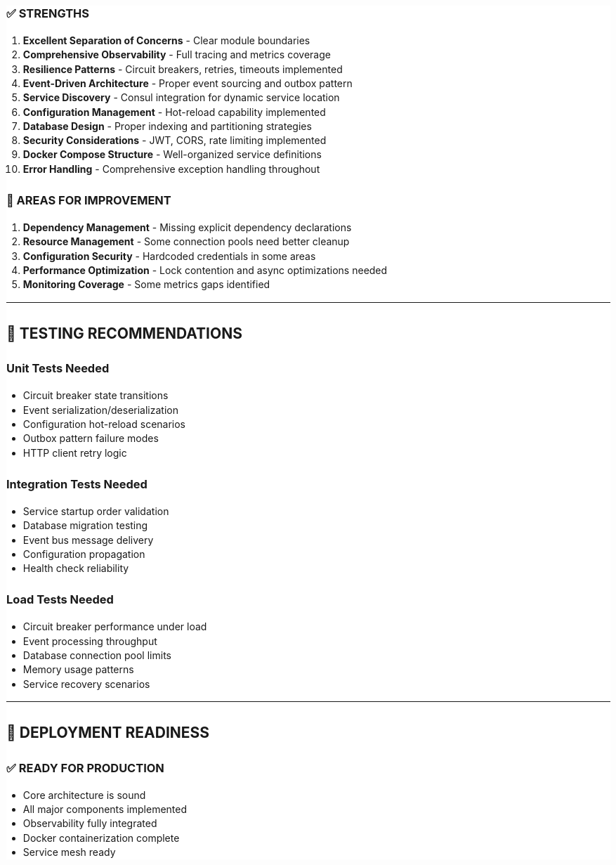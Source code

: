 ### **✅ STRENGTHS**
1. **Excellent Separation of Concerns** - Clear module boundaries
2. **Comprehensive Observability** - Full tracing and metrics coverage
3. **Resilience Patterns** - Circuit breakers, retries, timeouts implemented
4. **Event-Driven Architecture** - Proper event sourcing and outbox pattern
5. **Service Discovery** - Consul integration for dynamic service location
6. **Configuration Management** - Hot-reload capability implemented
7. **Database Design** - Proper indexing and partitioning strategies
8. **Security Considerations** - JWT, CORS, rate limiting implemented
9. **Docker Compose Structure** - Well-organized service definitions
10. **Error Handling** - Comprehensive exception handling throughout

### **🔧 AREAS FOR IMPROVEMENT**
1. **Dependency Management** - Missing explicit dependency declarations
2. **Resource Management** - Some connection pools need better cleanup
3. **Configuration Security** - Hardcoded credentials in some areas
4. **Performance Optimization** - Lock contention and async optimizations needed
5. **Monitoring Coverage** - Some metrics gaps identified

---

## 🧪 **TESTING RECOMMENDATIONS**

### **Unit Tests Needed**
- Circuit breaker state transitions
- Event serialization/deserialization  
- Configuration hot-reload scenarios
- Outbox pattern failure modes
- HTTP client retry logic

### **Integration Tests Needed**
- Service startup order validation
- Database migration testing
- Event bus message delivery
- Configuration propagation
- Health check reliability

### **Load Tests Needed**
- Circuit breaker performance under load
- Event processing throughput
- Database connection pool limits
- Memory usage patterns
- Service recovery scenarios

---

## 🚀 **DEPLOYMENT READINESS**

### **✅ READY FOR PRODUCTION**
- Core architecture is sound
- All major components implemented
- Observability fully integrated
- Docker containerization complete
- Service mesh ready
